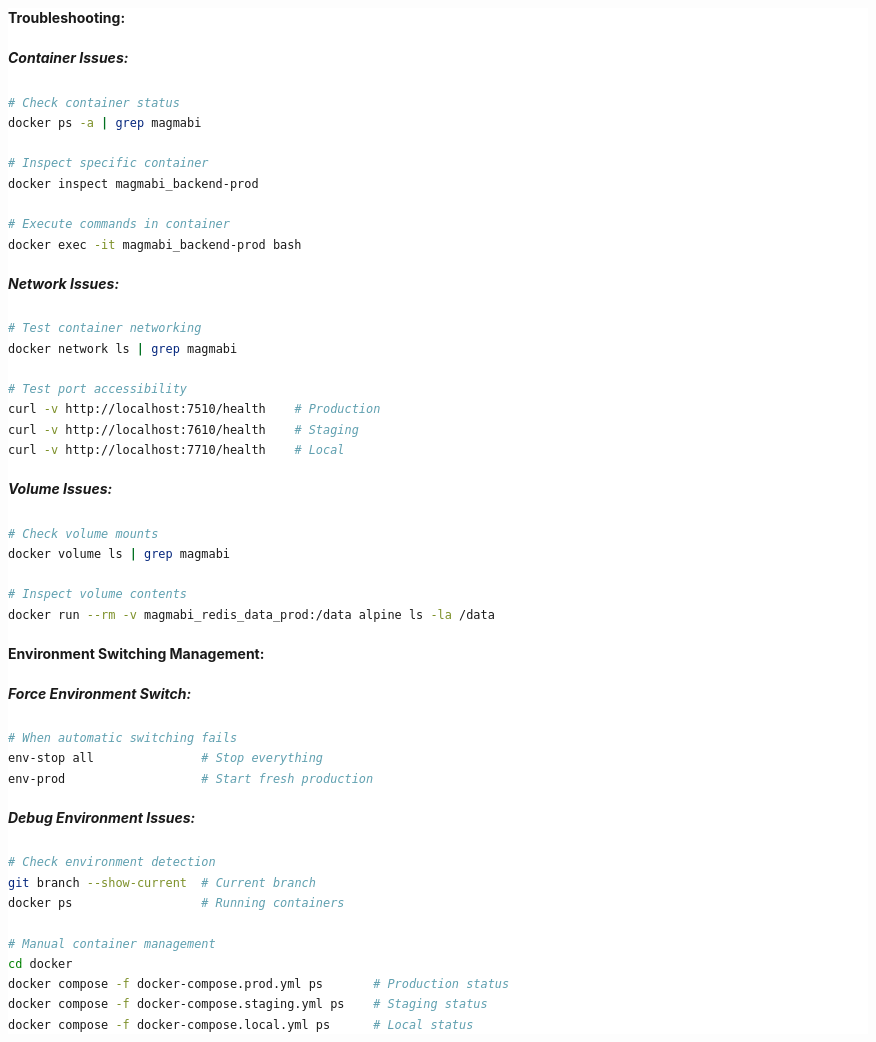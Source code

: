 #### **Troubleshooting:**

##### **Container Issues:**
```bash
# Check container status
docker ps -a | grep magmabi

# Inspect specific container
docker inspect magmabi_backend-prod

# Execute commands in container
docker exec -it magmabi_backend-prod bash
```

##### **Network Issues:**
```bash
# Test container networking
docker network ls | grep magmabi

# Test port accessibility
curl -v http://localhost:7510/health    # Production
curl -v http://localhost:7610/health    # Staging
curl -v http://localhost:7710/health    # Local
```

##### **Volume Issues:**
```bash
# Check volume mounts
docker volume ls | grep magmabi

# Inspect volume contents
docker run --rm -v magmabi_redis_data_prod:/data alpine ls -la /data
```

#### **Environment Switching Management:**

##### **Force Environment Switch:**
```bash
# When automatic switching fails
env-stop all               # Stop everything
env-prod                   # Start fresh production
```

##### **Debug Environment Issues:**
```bash
# Check environment detection
git branch --show-current  # Current branch
docker ps                  # Running containers

# Manual container management
cd docker
docker compose -f docker-compose.prod.yml ps       # Production status
docker compose -f docker-compose.staging.yml ps    # Staging status
docker compose -f docker-compose.local.yml ps      # Local status
```
